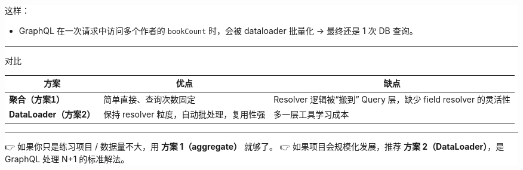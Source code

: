 这样：

- GraphQL 在一次请求中访问多个作者的 `bookCount` 时，会被 dataloader 批量化 → 最终还是 1 次 DB 查询。

------

对比

| 方案                    | 优点                                     | 缺点                                                         |
| ----------------------- | ---------------------------------------- | ------------------------------------------------------------ |
| **聚合（方案1）**       | 简单直接、查询次数固定                   | Resolver 逻辑被“搬到” Query 层，缺少 field resolver 的灵活性 |
| **DataLoader（方案2）** | 保持 resolver 粒度，自动批处理，复用性强 | 多一层工具学习成本                                           |

------

👉 如果你只是练习项目 / 数据量不大，用 **方案 1（aggregate）** 就够了。
 👉 如果项目会规模化发展，推荐 **方案 2（DataLoader）**，是 GraphQL 处理 N+1 的标准解法。
